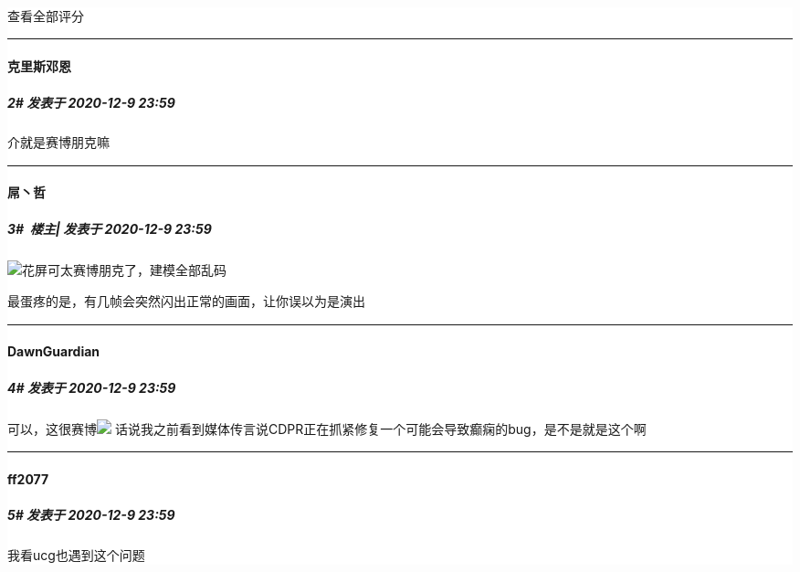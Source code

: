 

查看全部评分






*****

####  克里斯邓恩  
##### 2#       发表于 2020-12-9 23:59




介就是赛博朋克嘛







*****

####  屌丶哲  
##### 3#         楼主| 发表于 2020-12-9 23:59



<img src="https://static.saraba1st.com/image/smiley/face2017/134.png" referrerpolicy="no-referrer">花屏可太赛博朋克了，建模全部乱码

最蛋疼的是，有几帧会突然闪出正常的画面，让你误以为是演出







*****

####  DawnGuardian  
##### 4#       发表于 2020-12-9 23:59




可以，这很赛博<img src="https://static.saraba1st.com/image/smiley/face2017/067.png" referrerpolicy="no-referrer"> 话说我之前看到媒体传言说CDPR正在抓紧修复一个可能会导致癫痫的bug，是不是就是这个啊







*****

####  ff2077  
##### 5#       发表于 2020-12-9 23:59




我看ucg也遇到这个问题

